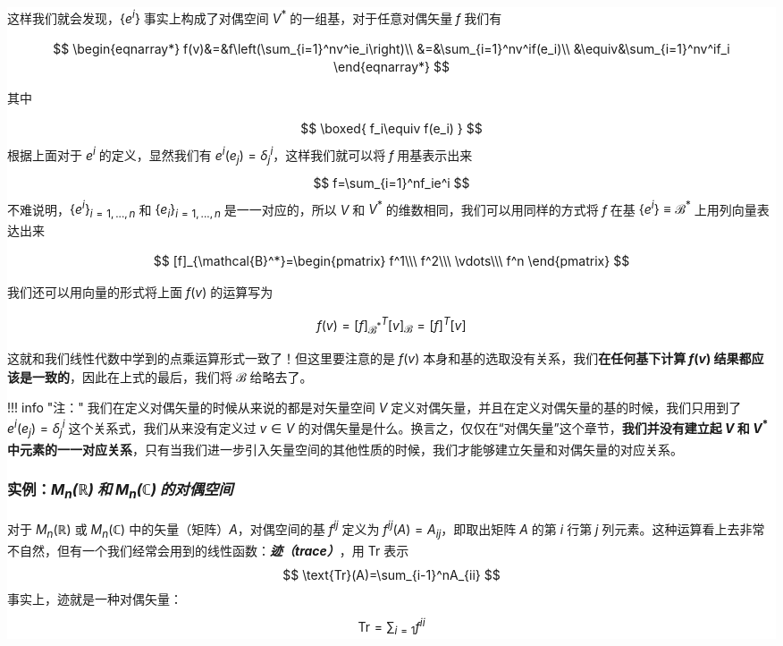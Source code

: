 这样我们就会发现，$\{e^i\}$ 事实上构成了对偶空间 $V^*$ 的一组基，对于任意对偶矢量 $f$ 我们有

$$
\begin{eqnarray*}
f(v)&=&f\left(\sum_{i=1}^nv^ie_i\right)\\
&=&\sum_{i=1}^nv^if(e_i)\\
&\equiv&\sum_{i=1}^nv^if_i
\end{eqnarray*}
$$

其中

$$
\boxed{
f_i\equiv f(e_i)
}
$$
根据上面对于 $e^i$ 的定义，显然我们有 $e^i(e_j)=\delta_j^i$，这样我们就可以将 $f$ 用基表示出来
$$
f=\sum_{i=1}^nf_ie^i
$$
不难说明，$\{e^i\}_{i=1,...,n}$ 和 $\{e_i\}_{i=1,...,n}$ 是一一对应的，所以 $V$ 和 $V^*$ 的维数相同，我们可以用同样的方式将 $f$ 在基 $\{e^i\}\equiv \mathcal{B}^*$ 上用列向量表达出来

$$
[f]_{\mathcal{B}^*}=\begin{pmatrix}
f^1\\\
f^2\\\
\vdots\\\
f^n
\end{pmatrix}
$$

我们还可以用向量的形式将上面 $f(v)$ 的运算写为

$$
f(v)=[f]_{\mathcal{B}^*}^T[v]_{\mathcal{B}}=[f]^T[v]
$$

这就和我们线性代数中学到的点乘运算形式一致了！但这里要注意的是 $f(v)$ 本身和基的选取没有关系，我们**在任何基下计算 $f(v)$ 结果都应该是一致的**，因此在上式的最后，我们将 $\mathcal{B}$ 给略去了。

!!! info "注："
	我们在定义对偶矢量的时候从来说的都是对矢量空间 $V$ 定义对偶矢量，并且在定义对偶矢量的基的时候，我们只用到了 $e^i(e_j)=\delta^i_j$ 这个关系式，我们从来没有定义过 $v\in V$ 的对偶矢量是什么。换言之，仅仅在“对偶矢量”这个章节，**我们并没有建立起 $V$ 和 $V^*$ 中元素的一一对应关系**，只有当我们进一步引入矢量空间的其他性质的时候，我们才能够建立矢量和对偶矢量的对应关系。

### **实例**：*$M_n(\mathbb{R})$ 和 $M_n(\mathbb{C})$ 的对偶空间*

对于 $M_n(\mathbb{R})$ 或 $M_n(\mathbb{C})$ 中的矢量（矩阵）$A$，对偶空间的基 $f^{ij}$ 定义为 $f^{ij}(A)=A_{ij}$，即取出矩阵 $A$ 的第 $i$ 行第 $j$ 列元素。这种运算看上去非常不自然，但有一个我们经常会用到的线性函数：***迹（trace）***，用 $\text{Tr}$ 表示
$$
\text{Tr}(A)=\sum_{i-1}^nA_{ii}
$$
事实上，迹就是一种对偶矢量：
$$
\text{Tr}=\sum_{i=1}f^{ii}
$$
